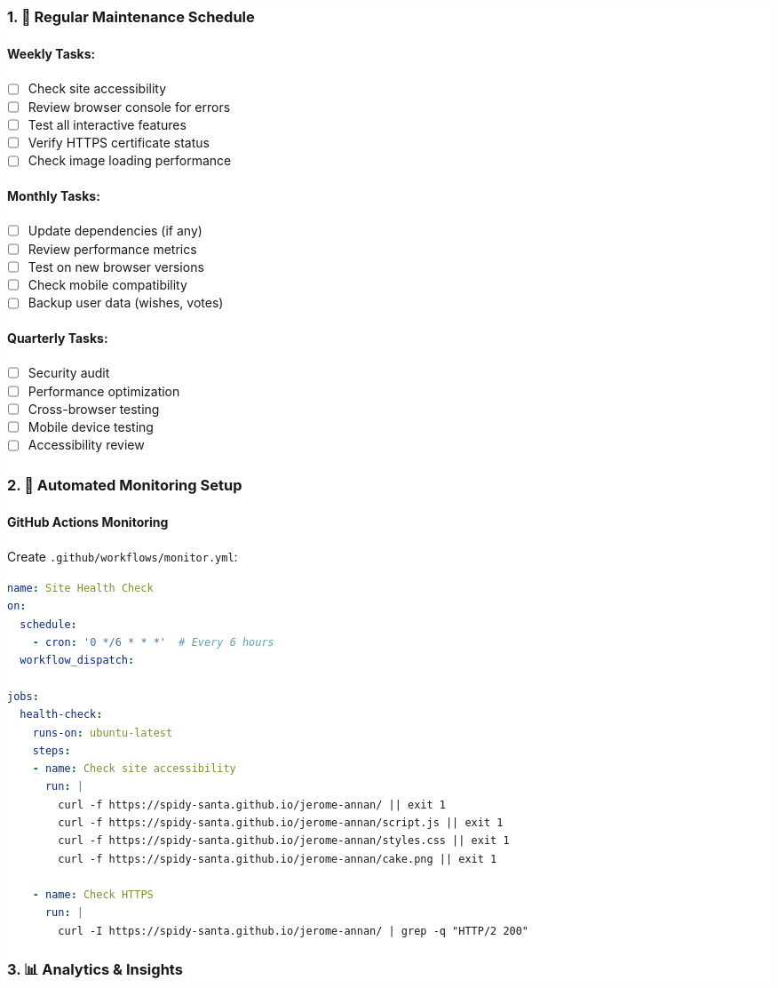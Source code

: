### 1. 📅 Regular Maintenance Schedule

#### Weekly Tasks:
- [ ] Check site accessibility
- [ ] Review browser console for errors
- [ ] Test all interactive features
- [ ] Verify HTTPS certificate status
- [ ] Check image loading performance

#### Monthly Tasks:
- [ ] Update dependencies (if any)
- [ ] Review performance metrics
- [ ] Test on new browser versions
- [ ] Check mobile compatibility
- [ ] Backup user data (wishes, votes)

#### Quarterly Tasks:
- [ ] Security audit
- [ ] Performance optimization
- [ ] Cross-browser testing
- [ ] Mobile device testing
- [ ] Accessibility review

### 2. 🔄 Automated Monitoring Setup

#### GitHub Actions Monitoring
Create `.github/workflows/monitor.yml`:

```yaml
name: Site Health Check
on:
  schedule:
    - cron: '0 */6 * * *'  # Every 6 hours
  workflow_dispatch:

jobs:
  health-check:
    runs-on: ubuntu-latest
    steps:
    - name: Check site accessibility
      run: |
        curl -f https://spidy-santa.github.io/jerome-annan/ || exit 1
        curl -f https://spidy-santa.github.io/jerome-annan/script.js || exit 1
        curl -f https://spidy-santa.github.io/jerome-annan/styles.css || exit 1
        curl -f https://spidy-santa.github.io/jerome-annan/cake.png || exit 1
    
    - name: Check HTTPS
      run: |
        curl -I https://spidy-santa.github.io/jerome-annan/ | grep -q "HTTP/2 200"
```

### 3. 📊 Analytics & Insights
